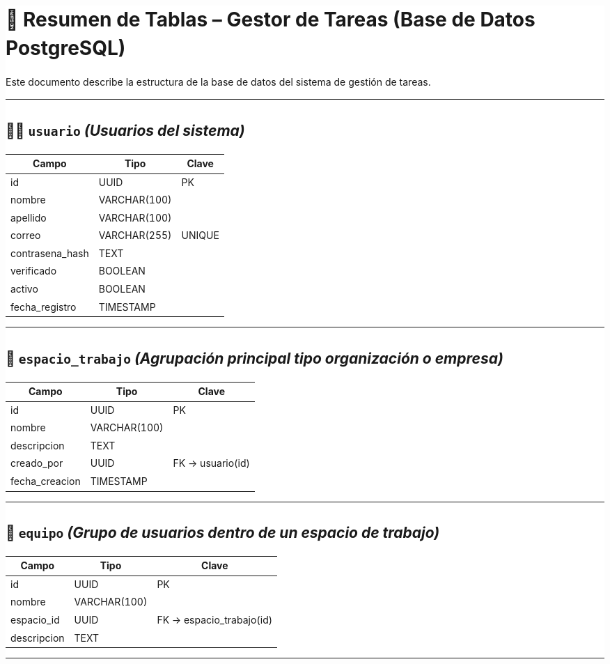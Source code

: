 # 📄 Resumen de Tablas – Gestor de Tareas (Base de Datos PostgreSQL)

Este documento describe la estructura de la base de datos del sistema de gestión de tareas.

---

## 🧑‍💼 `usuario` *(Usuarios del sistema)*
| Campo             | Tipo          | Clave        |
|------------------|---------------|--------------|
| id               | UUID          | PK           |
| nombre           | VARCHAR(100)  |              |
| apellido         | VARCHAR(100)  |              |
| correo           | VARCHAR(255)  | UNIQUE       |
| contrasena_hash  | TEXT          |              |
| verificado       | BOOLEAN       |              |
| activo           | BOOLEAN       |              |
| fecha_registro   | TIMESTAMP     |              |

---

## 🏢 `espacio_trabajo` *(Agrupación principal tipo organización o empresa)*
| Campo            | Tipo         | Clave                    |
|-----------------|--------------|--------------------------|
| id              | UUID         | PK                       |
| nombre          | VARCHAR(100) |                          |
| descripcion     | TEXT         |                          |
| creado_por      | UUID         | FK → usuario(id)         |
| fecha_creacion  | TIMESTAMP    |                          |

---

## 👥 `equipo` *(Grupo de usuarios dentro de un espacio de trabajo)*
| Campo        | Tipo         | Clave                            |
|-------------|--------------|----------------------------------|
| id          | UUID         | PK                               |
| nombre      | VARCHAR(100) |                                  |
| espacio_id  | UUID         | FK → espacio_trabajo(id)         |
| descripcion | TEXT         |                                  |

---
